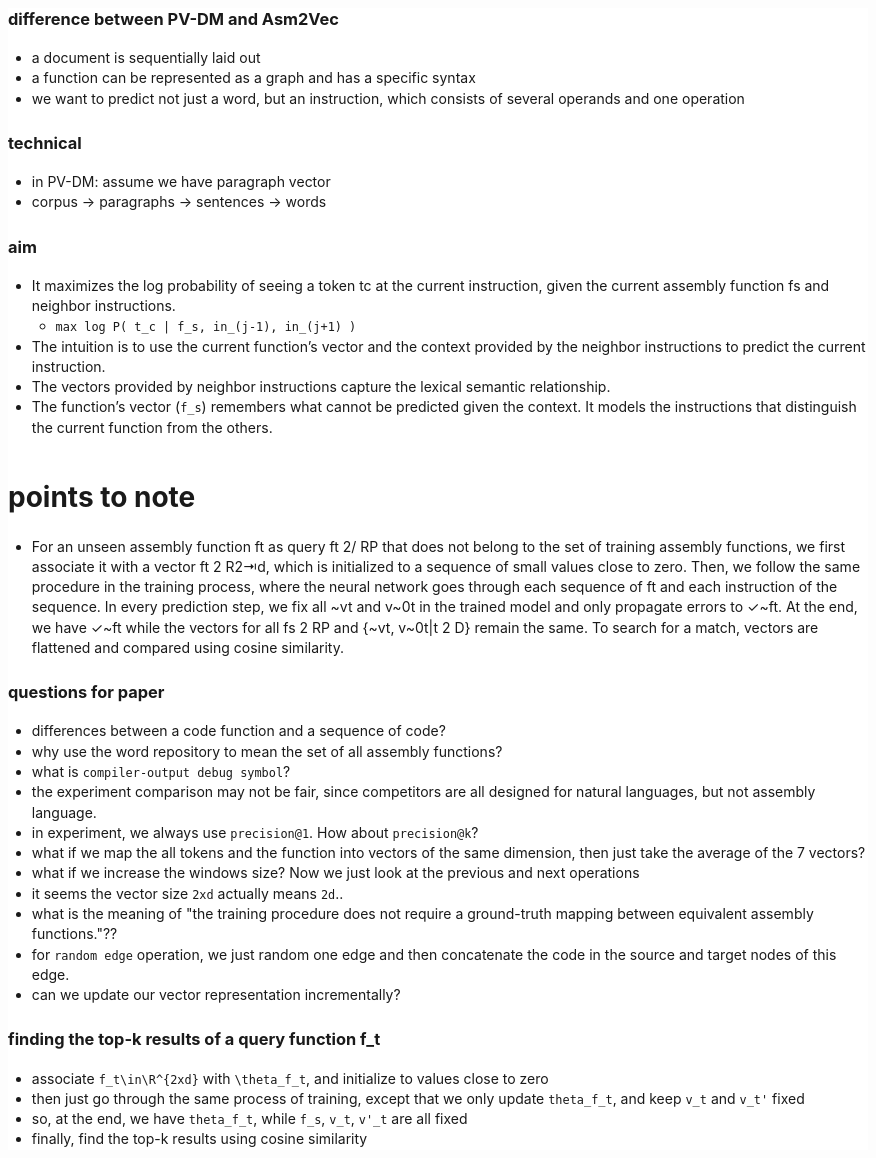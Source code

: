 ### difference between PV-DM and Asm2Vec
- a document is sequentially laid out
- a function can be represented as a graph and has a specific syntax 
- we want to predict not just a word, but an instruction, which consists of several operands and one operation


### technical
- in PV-DM: assume we have paragraph vector 
- corpus -> paragraphs -> sentences -> words


### aim
- It maximizes the log probability of seeing a token tc at the current instruction, given the current assembly function fs and neighbor instructions.
    - `max log P( t_c | f_s, in_(j-1), in_(j+1) )`
- The intuition is to use the current function’s vector and the context provided by the neighbor instructions to predict the current instruction. 
- The vectors provided by neighbor instructions capture the lexical semantic relationship. 
- The function’s vector (`f_s`) remembers what cannot be predicted given the context. It models the instructions that distinguish the current function from the others.

# points to note
- For an unseen assembly function ft as query ft 2/ RP that does not belong to the set of training assembly functions, we first associate it with a vector ft 2 R2⇥d, which is initialized to a sequence of small values close to zero. Then, we follow the same procedure in the training process, where the neural network goes through each sequence of ft and each instruction of the sequence. In every prediction step, we fix all ~vt and v~0t in the trained model and only propagate errors to ✓~ft. At the end, we have ✓~ft while the vectors for all fs 2 RP and {~vt, v~0t|t 2 D} remain the same. To search for a match, vectors are flattened and compared using cosine similarity.


### questions for paper
- differences between a code function and a sequence of code?
- why use the word repository to mean the set of all assembly functions?
- what is `compiler-output debug symbol`?
- the experiment comparison may not be fair, since competitors are all designed for natural languages, but not assembly language. 
- in experiment, we always use `precision@1`. How about `precision@k`?
- what if we map the all tokens and the function into vectors of the same dimension, then just take the average of the 7 vectors?
- what if we increase the windows size? Now we just look at the previous and next operations
- it seems the vector size `2xd` actually means `2d`..
- what is the meaning of "the training procedure does not require a ground-truth mapping between equivalent assembly functions."??
- for `random edge` operation, we just random one edge and then concatenate the code in the source and target nodes of this edge. 
- can we update our vector representation incrementally?


### finding the top-k results of a query function f_t
- associate `f_t\in\R^{2xd}` with `\theta_f_t`, and initialize to values close to zero
- then just go through the same process of training, except that we only update `theta_f_t`, and keep `v_t` and `v_t'` fixed 
- so, at the end, we have `theta_f_t`, while `f_s`, `v_t`, `v'_t` are all fixed
- finally, find the top-k results using cosine similarity
